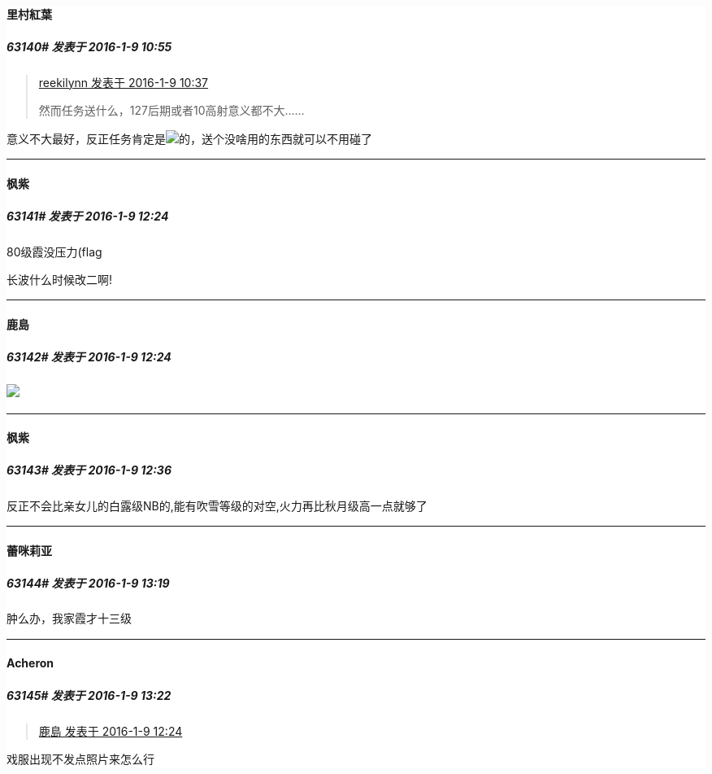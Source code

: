 ####  里村紅葉  
##### 63140#       发表于 2016-1-9 10:55


<blockquote><a href="httphttps://bbs.saraba1st.com/2b/forum.php?mod=redirect&amp;goto=findpost&amp;pid=31259856&amp;ptid=930880" target="_blank">reekilynn 发表于 2016-1-9 10:37</a>

然而任务送什么，127后期或者10高射意义都不大……</blockquote>
意义不大最好，反正任务肯定是<img src="https://static.saraba1st.com/image/smiley/face/172.gif" referrerpolicy="no-referrer">的，送个没啥用的东西就可以不用碰了


-----

####  枫紫  
##### 63141#       发表于 2016-1-9 12:24


80级霞没压力(flag

长波什么时候改二啊!


-----

####  鹿島  
##### 63142#       发表于 2016-1-9 12:24


<img src="https://static.saraba1st.com/image/smiley/face/07.gif" referrerpolicy="no-referrer">


-----

####  枫紫  
##### 63143#       发表于 2016-1-9 12:36


反正不会比亲女儿的白露级NB的,能有吹雪等级的对空,火力再比秋月级高一点就够了


-----

####  蕾咪莉亚  
##### 63144#       发表于 2016-1-9 13:19


肿么办，我家霞才十三级


-----

####  Acheron  
##### 63145#       发表于 2016-1-9 13:22


<blockquote><a href="httphttps://bbs.saraba1st.com/2b/forum.php?mod=redirect&amp;goto=findpost&amp;pid=31260684&amp;ptid=930880" target="_blank">鹿島 发表于 2016-1-9 12:24</a></blockquote>
戏服出现不发点照片来怎么行
